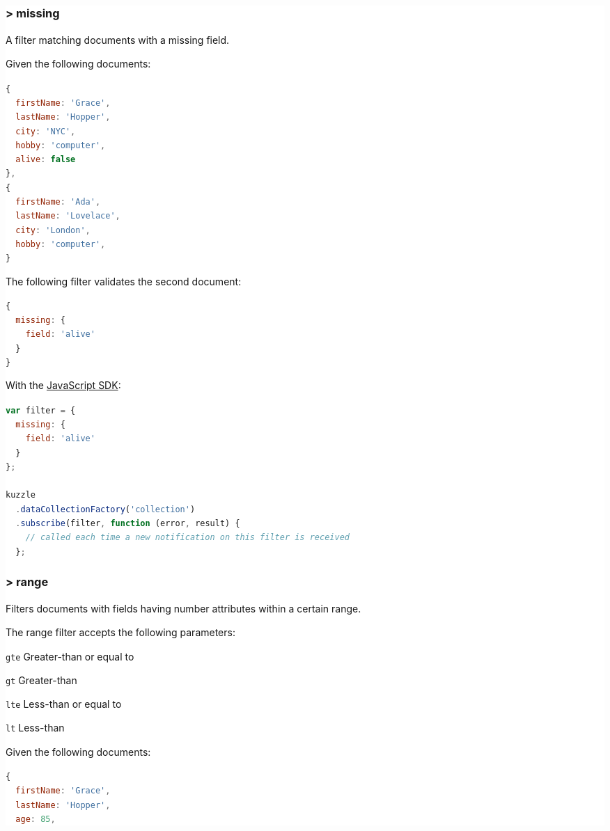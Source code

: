 ### > missing

A filter matching documents with a missing field.

Given the following documents:

```javascript
{
  firstName: 'Grace',
  lastName: 'Hopper',
  city: 'NYC',
  hobby: 'computer',
  alive: false
},
{
  firstName: 'Ada',
  lastName: 'Lovelace',
  city: 'London',
  hobby: 'computer',
}
```

The following filter validates the second document:

```javascript
{
  missing: {
    field: 'alive'
  }
}
```

With the [JavaScript SDK](/sdk-documentation/#subscribe):

```js
var filter = {
  missing: {
    field: 'alive'
  }
};

kuzzle
  .dataCollectionFactory('collection')
  .subscribe(filter, function (error, result) {
    // called each time a new notification on this filter is received
  };
```

### > range

Filters documents with fields having number attributes within a certain range.

The range filter accepts the following parameters:

```gte``` Greater-than or equal to

```gt``` Greater-than

```lte``` Less-than or equal to

```lt``` Less-than

Given the following documents:

```javascript
{
  firstName: 'Grace',
  lastName: 'Hopper',
  age: 85,
```